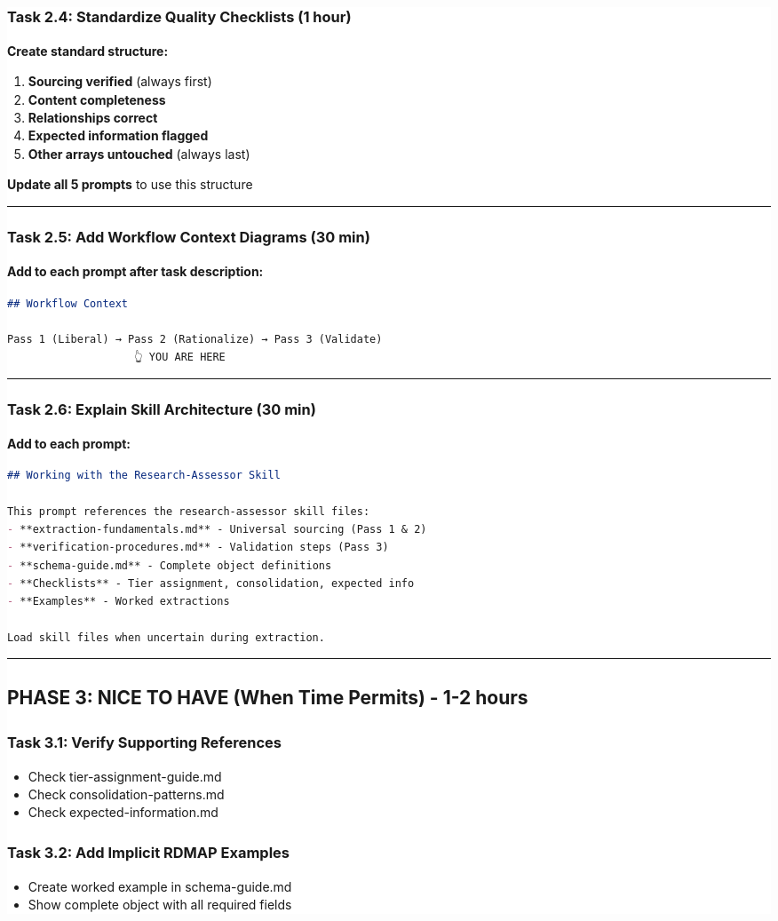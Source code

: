 
### Task 2.4: Standardize Quality Checklists (1 hour)

**Create standard structure:**
1. **Sourcing verified** (always first)
2. **Content completeness**
3. **Relationships correct**
4. **Expected information flagged**
5. **Other arrays untouched** (always last)

**Update all 5 prompts** to use this structure

---

### Task 2.5: Add Workflow Context Diagrams (30 min)

**Add to each prompt after task description:**
```markdown
## Workflow Context

Pass 1 (Liberal) → Pass 2 (Rationalize) → Pass 3 (Validate)
                    👆 YOU ARE HERE
```

---

### Task 2.6: Explain Skill Architecture (30 min)

**Add to each prompt:**
```markdown
## Working with the Research-Assessor Skill

This prompt references the research-assessor skill files:
- **extraction-fundamentals.md** - Universal sourcing (Pass 1 & 2)
- **verification-procedures.md** - Validation steps (Pass 3)
- **schema-guide.md** - Complete object definitions
- **Checklists** - Tier assignment, consolidation, expected info
- **Examples** - Worked extractions

Load skill files when uncertain during extraction.
```

---

## PHASE 3: NICE TO HAVE (When Time Permits) - 1-2 hours

### Task 3.1: Verify Supporting References
- Check tier-assignment-guide.md
- Check consolidation-patterns.md
- Check expected-information.md

### Task 3.2: Add Implicit RDMAP Examples
- Create worked example in schema-guide.md
- Show complete object with all required fields
